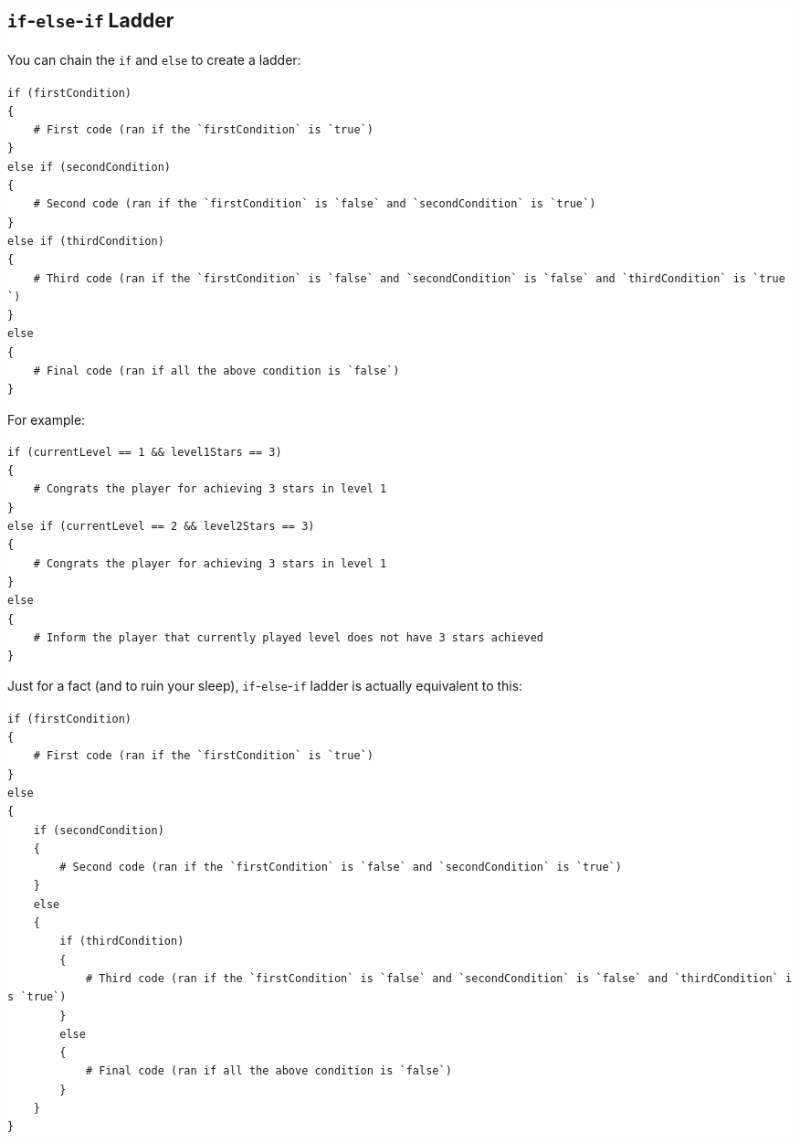 ## `if`-`else`-`if` Ladder
You can chain the `if` and `else` to create a ladder:
```ign
if (firstCondition)
{
    # First code (ran if the `firstCondition` is `true`)
}
else if (secondCondition)
{
    # Second code (ran if the `firstCondition` is `false` and `secondCondition` is `true`)
}
else if (thirdCondition)
{
    # Third code (ran if the `firstCondition` is `false` and `secondCondition` is `false` and `thirdCondition` is `true`)
}
else
{
    # Final code (ran if all the above condition is `false`)
}
```

For example:
```ign
if (currentLevel == 1 && level1Stars == 3)
{
    # Congrats the player for achieving 3 stars in level 1
}
else if (currentLevel == 2 && level2Stars == 3)
{
    # Congrats the player for achieving 3 stars in level 1
}
else
{
    # Inform the player that currently played level does not have 3 stars achieved
}
```

Just for a fact (and to ruin your sleep), `if`-`else`-`if` ladder is actually equivalent to this:
```ign
if (firstCondition)
{
    # First code (ran if the `firstCondition` is `true`)
}
else
{
    if (secondCondition)
    {
        # Second code (ran if the `firstCondition` is `false` and `secondCondition` is `true`)
    }
    else
    {
        if (thirdCondition)
        {
            # Third code (ran if the `firstCondition` is `false` and `secondCondition` is `false` and `thirdCondition` is `true`)
        }
        else
        {
            # Final code (ran if all the above condition is `false`)
        }
    }
}
```
